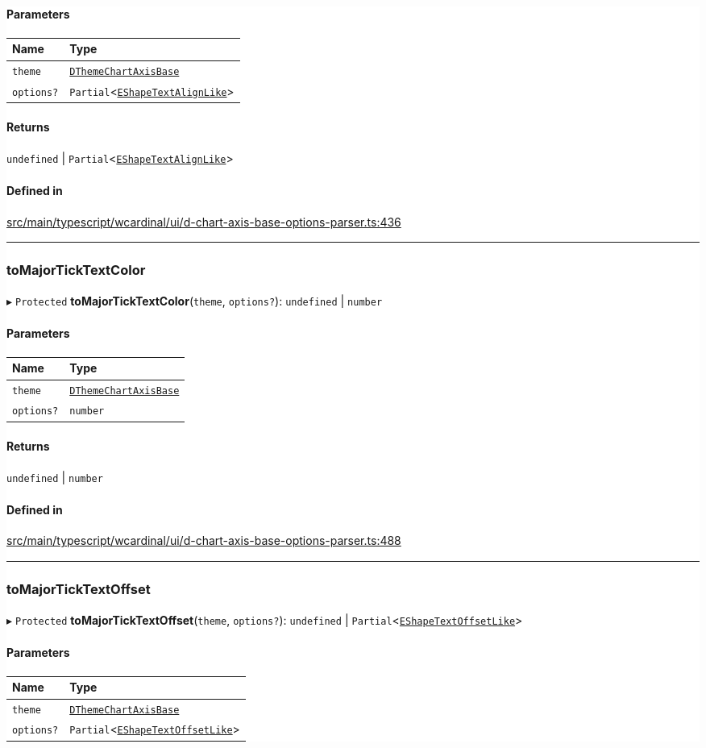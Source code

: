 #### Parameters

| Name | Type |
| :------ | :------ |
| `theme` | [`DThemeChartAxisBase`](../interfaces/DThemeChartAxisBase.md) |
| `options?` | `Partial`<[`EShapeTextAlignLike`](../interfaces/EShapeTextAlignLike.md)\> |

#### Returns

`undefined` \| `Partial`<[`EShapeTextAlignLike`](../interfaces/EShapeTextAlignLike.md)\>

#### Defined in

[src/main/typescript/wcardinal/ui/d-chart-axis-base-options-parser.ts:436](https://github.com/winter-cardinal/winter-cardinal-ui/blob/v0.205.1/src/main/typescript/wcardinal/ui/d-chart-axis-base-options-parser.ts#L436)

___

### toMajorTickTextColor

▸ `Protected` **toMajorTickTextColor**(`theme`, `options?`): `undefined` \| `number`

#### Parameters

| Name | Type |
| :------ | :------ |
| `theme` | [`DThemeChartAxisBase`](../interfaces/DThemeChartAxisBase.md) |
| `options?` | `number` |

#### Returns

`undefined` \| `number`

#### Defined in

[src/main/typescript/wcardinal/ui/d-chart-axis-base-options-parser.ts:488](https://github.com/winter-cardinal/winter-cardinal-ui/blob/v0.205.1/src/main/typescript/wcardinal/ui/d-chart-axis-base-options-parser.ts#L488)

___

### toMajorTickTextOffset

▸ `Protected` **toMajorTickTextOffset**(`theme`, `options?`): `undefined` \| `Partial`<[`EShapeTextOffsetLike`](../interfaces/EShapeTextOffsetLike.md)\>

#### Parameters

| Name | Type |
| :------ | :------ |
| `theme` | [`DThemeChartAxisBase`](../interfaces/DThemeChartAxisBase.md) |
| `options?` | `Partial`<[`EShapeTextOffsetLike`](../interfaces/EShapeTextOffsetLike.md)\> |
